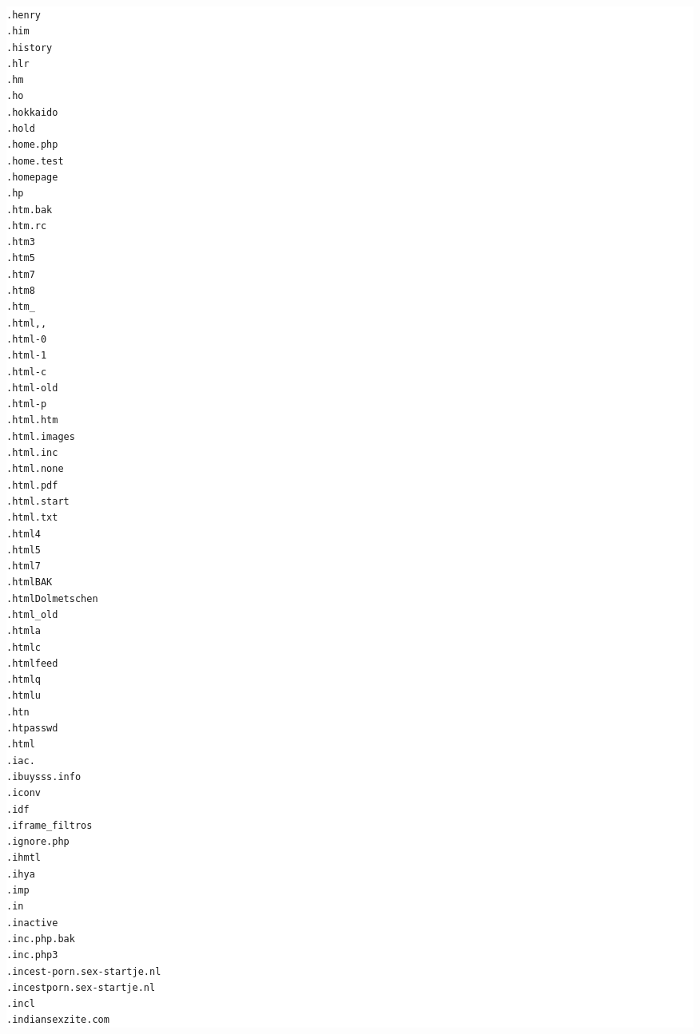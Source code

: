 ```console
.henry
.him
.history
.hlr
.hm
.ho
.hokkaido
.hold
.home.php
.home.test
.homepage
.hp
.htm.bak
.htm.rc
.htm3
.htm5
.htm7
.htm8
.htm_
.html,,
.html-0
.html-1
.html-c
.html-old
.html-p
.html.htm
.html.images
.html.inc
.html.none
.html.pdf
.html.start
.html.txt
.html4
.html5
.html7
.htmlBAK
.htmlDolmetschen
.html_old
.htmla
.htmlc
.htmlfeed
.htmlq
.htmlu
.htn
.htpasswd
.h​tml
.iac.
.ibuysss.info
.iconv
.idf
.iframe_filtros
.ignore.php
.ihmtl
.ihya
.imp
.in
.inactive
.inc.php.bak
.inc.php3
.incest-porn.sex-startje.nl
.incestporn.sex-startje.nl
.incl
.indiansexzite.com
```